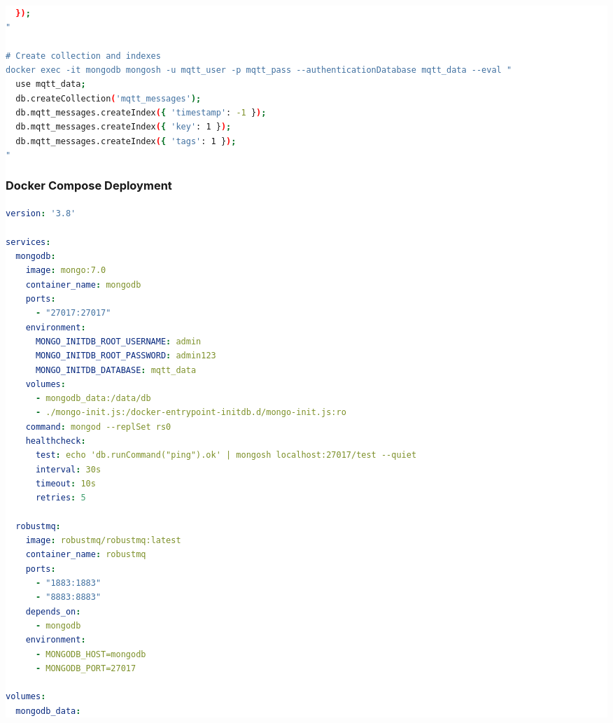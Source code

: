 ```bash
  });
"

# Create collection and indexes
docker exec -it mongodb mongosh -u mqtt_user -p mqtt_pass --authenticationDatabase mqtt_data --eval "
  use mqtt_data;
  db.createCollection('mqtt_messages');
  db.mqtt_messages.createIndex({ 'timestamp': -1 });
  db.mqtt_messages.createIndex({ 'key': 1 });
  db.mqtt_messages.createIndex({ 'tags': 1 });
"
```

### Docker Compose Deployment

```yaml
version: '3.8'

services:
  mongodb:
    image: mongo:7.0
    container_name: mongodb
    ports:
      - "27017:27017"
    environment:
      MONGO_INITDB_ROOT_USERNAME: admin
      MONGO_INITDB_ROOT_PASSWORD: admin123
      MONGO_INITDB_DATABASE: mqtt_data
    volumes:
      - mongodb_data:/data/db
      - ./mongo-init.js:/docker-entrypoint-initdb.d/mongo-init.js:ro
    command: mongod --replSet rs0
    healthcheck:
      test: echo 'db.runCommand("ping").ok' | mongosh localhost:27017/test --quiet
      interval: 30s
      timeout: 10s
      retries: 5

  robustmq:
    image: robustmq/robustmq:latest
    container_name: robustmq
    ports:
      - "1883:1883"
      - "8883:8883"
    depends_on:
      - mongodb
    environment:
      - MONGODB_HOST=mongodb
      - MONGODB_PORT=27017

volumes:
  mongodb_data:
```
